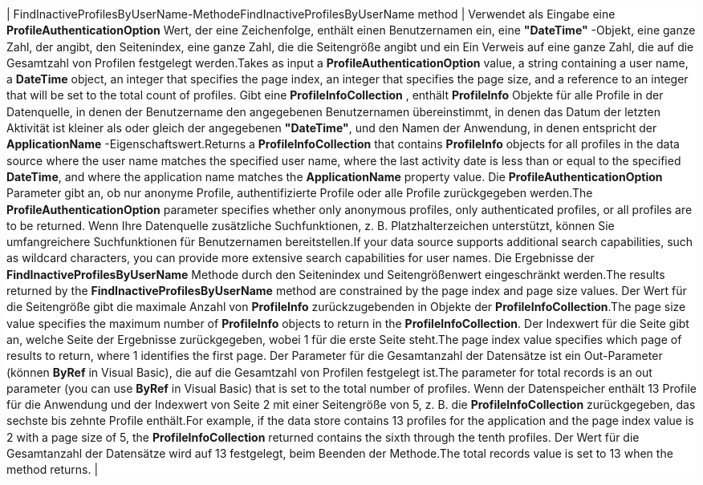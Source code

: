 | <span data-ttu-id="a4a25-235">FindInactiveProfilesByUserName-Methode</span><span class="sxs-lookup"><span data-stu-id="a4a25-235">FindInactiveProfilesByUserName method</span></span> | <span data-ttu-id="a4a25-236">Verwendet als Eingabe eine **ProfileAuthenticationOption** Wert, der eine Zeichenfolge, enthält einen Benutzernamen ein, eine **"DateTime"** -Objekt, eine ganze Zahl, der angibt, den Seitenindex, eine ganze Zahl, die die Seitengröße angibt und ein Ein Verweis auf eine ganze Zahl, die auf die Gesamtzahl von Profilen festgelegt werden.</span><span class="sxs-lookup"><span data-stu-id="a4a25-236">Takes as input a **ProfileAuthenticationOption** value, a string containing a user name, a **DateTime** object, an integer that specifies the page index, an integer that specifies the page size, and a reference to an integer that will be set to the total count of profiles.</span></span> <span data-ttu-id="a4a25-237">Gibt eine **ProfileInfoCollection** , enthält **ProfileInfo** Objekte für alle Profile in der Datenquelle, in denen der Benutzername den angegebenen Benutzernamen übereinstimmt, in denen das Datum der letzten Aktivität ist kleiner als oder gleich der angegebenen **"DateTime"**, und den Namen der Anwendung, in denen entspricht der **ApplicationName** -Eigenschaftswert.</span><span class="sxs-lookup"><span data-stu-id="a4a25-237">Returns a **ProfileInfoCollection** that contains **ProfileInfo** objects for all profiles in the data source where the user name matches the specified user name, where the last activity date is less than or equal to the specified **DateTime**, and where the application name matches the **ApplicationName** property value.</span></span> <span data-ttu-id="a4a25-238">Die **ProfileAuthenticationOption** Parameter gibt an, ob nur anonyme Profile, authentifizierte Profile oder alle Profile zurückgegeben werden.</span><span class="sxs-lookup"><span data-stu-id="a4a25-238">The **ProfileAuthenticationOption** parameter specifies whether only anonymous profiles, only authenticated profiles, or all profiles are to be returned.</span></span> <span data-ttu-id="a4a25-239">Wenn Ihre Datenquelle zusätzliche Suchfunktionen, z. B. Platzhalterzeichen unterstützt, können Sie umfangreichere Suchfunktionen für Benutzernamen bereitstellen.</span><span class="sxs-lookup"><span data-stu-id="a4a25-239">If your data source supports additional search capabilities, such as wildcard characters, you can provide more extensive search capabilities for user names.</span></span> <span data-ttu-id="a4a25-240">Die Ergebnisse der **FindInactiveProfilesByUserName** Methode durch den Seitenindex und Seitengrößenwert eingeschränkt werden.</span><span class="sxs-lookup"><span data-stu-id="a4a25-240">The results returned by the **FindInactiveProfilesByUserName** method are constrained by the page index and page size values.</span></span> <span data-ttu-id="a4a25-241">Der Wert für die Seitengröße gibt die maximale Anzahl von **ProfileInfo** zurückzugebenden in Objekte der **ProfileInfoCollection**.</span><span class="sxs-lookup"><span data-stu-id="a4a25-241">The page size value specifies the maximum number of **ProfileInfo** objects to return in the **ProfileInfoCollection**.</span></span> <span data-ttu-id="a4a25-242">Der Indexwert für die Seite gibt an, welche Seite der Ergebnisse zurückgegeben, wobei 1 für die erste Seite steht.</span><span class="sxs-lookup"><span data-stu-id="a4a25-242">The page index value specifies which page of results to return, where 1 identifies the first page.</span></span> <span data-ttu-id="a4a25-243">Der Parameter für die Gesamtanzahl der Datensätze ist ein Out-Parameter (können **ByRef** in Visual Basic), die auf die Gesamtzahl von Profilen festgelegt ist.</span><span class="sxs-lookup"><span data-stu-id="a4a25-243">The parameter for total records is an out parameter (you can use **ByRef** in Visual Basic) that is set to the total number of profiles.</span></span> <span data-ttu-id="a4a25-244">Wenn der Datenspeicher enthält 13 Profile für die Anwendung und der Indexwert von Seite 2 mit einer Seitengröße von 5, z. B. die **ProfileInfoCollection** zurückgegeben, das sechste bis zehnte Profile enthält.</span><span class="sxs-lookup"><span data-stu-id="a4a25-244">For example, if the data store contains 13 profiles for the application and the page index value is 2 with a page size of 5, the **ProfileInfoCollection** returned contains the sixth through the tenth profiles.</span></span> <span data-ttu-id="a4a25-245">Der Wert für die Gesamtanzahl der Datensätze wird auf 13 festgelegt, beim Beenden der Methode.</span><span class="sxs-lookup"><span data-stu-id="a4a25-245">The total records value is set to 13 when the method returns.</span></span> |